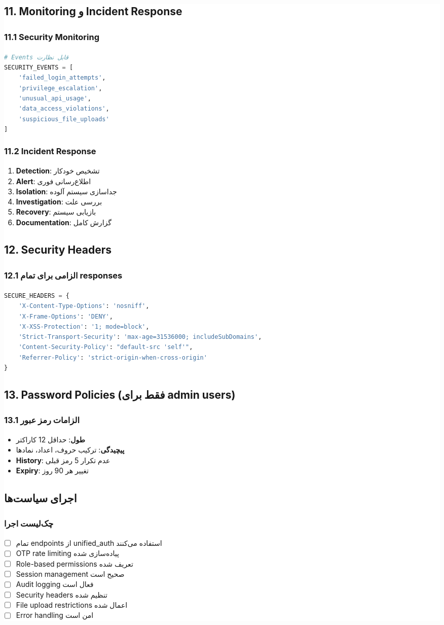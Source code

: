 ## 11. Monitoring و Incident Response

### 11.1 Security Monitoring
```python
# Events قابل نظارت
SECURITY_EVENTS = [
    'failed_login_attempts',
    'privilege_escalation', 
    'unusual_api_usage',
    'data_access_violations',
    'suspicious_file_uploads'
]
```

### 11.2 Incident Response
1. **Detection**: تشخیص خودکار
2. **Alert**: اطلاع‌رسانی فوری
3. **Isolation**: جداسازی سیستم آلوده
4. **Investigation**: بررسی علت
5. **Recovery**: بازیابی سیستم
6. **Documentation**: گزارش کامل

## 12. Security Headers

### 12.1 الزامی برای تمام responses
```python
SECURE_HEADERS = {
    'X-Content-Type-Options': 'nosniff',
    'X-Frame-Options': 'DENY',
    'X-XSS-Protection': '1; mode=block',
    'Strict-Transport-Security': 'max-age=31536000; includeSubDomains',
    'Content-Security-Policy': "default-src 'self'",
    'Referrer-Policy': 'strict-origin-when-cross-origin'
}
```

## 13. Password Policies (فقط برای admin users)

### 13.1 الزامات رمز عبور
- **طول**: حداقل 12 کاراکتر
- **پیچیدگی**: ترکیب حروف، اعداد، نمادها
- **History**: عدم تکرار 5 رمز قبلی
- **Expiry**: تغییر هر 90 روز

## اجرای سیاست‌ها

### چک‌لیست اجرا
- [ ] تمام endpoints از unified_auth استفاده می‌کنند
- [ ] OTP rate limiting پیاده‌سازی شده
- [ ] Role-based permissions تعریف شده
- [ ] Session management صحیح است
- [ ] Audit logging فعال است
- [ ] Security headers تنظیم شده
- [ ] File upload restrictions اعمال شده
- [ ] Error handling امن است
